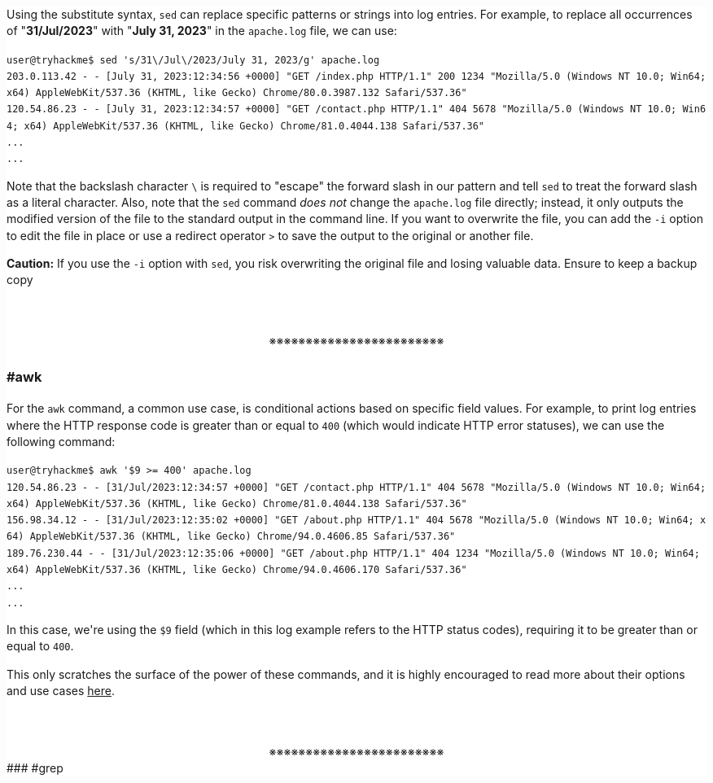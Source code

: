 Using the substitute syntax, `sed` can replace specific patterns or strings into log entries. For example, to replace all occurrences of "**31/Jul/2023**" with "**July 31, 2023**" in the `apache.log` file, we can use:

```shell-session
user@tryhackme$ sed 's/31\/Jul\/2023/July 31, 2023/g' apache.log
203.0.113.42 - - [July 31, 2023:12:34:56 +0000] "GET /index.php HTTP/1.1" 200 1234 "Mozilla/5.0 (Windows NT 10.0; Win64; x64) AppleWebKit/537.36 (KHTML, like Gecko) Chrome/80.0.3987.132 Safari/537.36"
120.54.86.23 - - [July 31, 2023:12:34:57 +0000] "GET /contact.php HTTP/1.1" 404 5678 "Mozilla/5.0 (Windows NT 10.0; Win64; x64) AppleWebKit/537.36 (KHTML, like Gecko) Chrome/81.0.4044.138 Safari/537.36"
...
...
```

Note that the backslash character `\` is required to "escape" the forward slash in our pattern and tell `sed` to treat the forward slash as a literal character. Also, note that the `sed` command _does not_ change the `apache.log` file directly; instead, it only outputs the modified version of the file to the standard output in the command line. If you want to overwrite the file, you can add the `-i` option to edit the file in place or use a redirect operator `>` to save the output to the original or another file.

**Caution:** If you use the `-i` option with `sed`, you risk overwriting the original file and losing valuable data. Ensure to keep a backup copy
<div align="center">
<br>
<br>
※※※※※※※※※※※※※※※※※※※※※※※※
<br>
</div>

### #awk

For the `awk` command, a common use case, is conditional actions based on specific field values. For example, to print log entries where the HTTP response code is greater than or equal to `400` (which would indicate HTTP error statuses), we can use the following command:

```shell-session
user@tryhackme$ awk '$9 >= 400' apache.log
120.54.86.23 - - [31/Jul/2023:12:34:57 +0000] "GET /contact.php HTTP/1.1" 404 5678 "Mozilla/5.0 (Windows NT 10.0; Win64; x64) AppleWebKit/537.36 (KHTML, like Gecko) Chrome/81.0.4044.138 Safari/537.36"
156.98.34.12 - - [31/Jul/2023:12:35:02 +0000] "GET /about.php HTTP/1.1" 404 5678 "Mozilla/5.0 (Windows NT 10.0; Win64; x64) AppleWebKit/537.36 (KHTML, like Gecko) Chrome/94.0.4606.85 Safari/537.36"
189.76.230.44 - - [31/Jul/2023:12:35:06 +0000] "GET /about.php HTTP/1.1" 404 1234 "Mozilla/5.0 (Windows NT 10.0; Win64; x64) AppleWebKit/537.36 (KHTML, like Gecko) Chrome/94.0.4606.170 Safari/537.36"
...
...
```

In this case, we're using the `$9` field (which in this log example refers to the HTTP status codes), requiring it to be greater than or equal to `400`.

This only scratches the surface of the power of these commands, and it is highly encouraged to read more about their options and use cases [here](https://www.theunixschool.com/p/awk-sed.html).
<div align="center">
<br>
<br>
※※※※※※※※※※※※※※※※※※※※※※※※
<br>
</div>
### #grep
